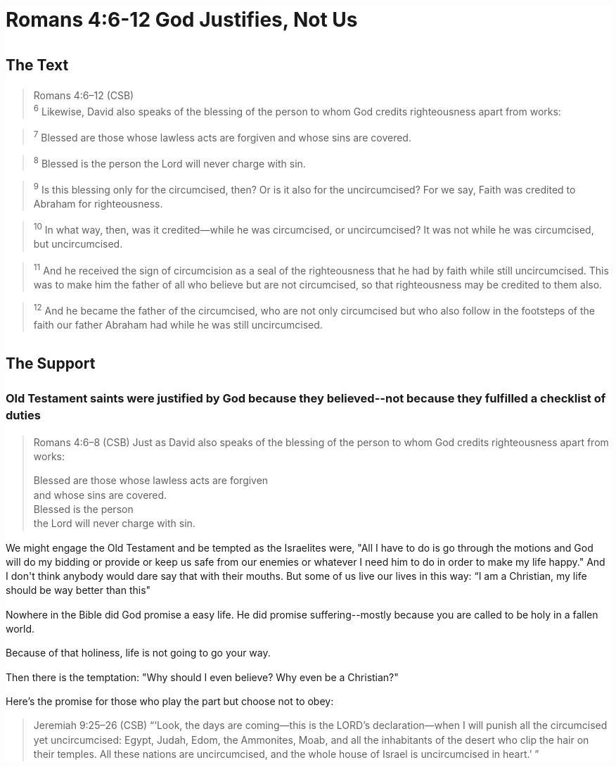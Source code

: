# Romans 4:6-12 God Justifies, Not Us

## The Text

>Romans 4:6–12 (CSB)  
><sup>6</sup> Likewise, David also speaks of the blessing of the person to whom God credits righteousness apart from works: 

><sup>7</sup> Blessed are those whose lawless acts are forgiven and whose sins are covered. 

><sup>8</sup> Blessed is the person the Lord will never charge with sin. 

><sup>9</sup> Is this blessing only for the circumcised, then? Or is it also for the uncircumcised? For we say, Faith was credited to Abraham for righteousness. 

><sup>10</sup> In what way, then, was it credited—while he was circumcised, or uncircumcised? It was not while he was circumcised, but uncircumcised. 

><sup>11</sup> And he received the sign of circumcision as a seal of the righteousness that he had by faith while still uncircumcised. This was to make him the father of all who believe but are not circumcised, so that righteousness may be credited to them also. 

><sup>12</sup> And he became the father of the circumcised, who are not only circumcised but who also follow in the footsteps of the faith our father Abraham had while he was still uncircumcised.

## The Support

### Old Testament saints were justified by God because they believed--not because they fulfilled a checklist of duties

>Romans 4:6–8 (CSB) Just as David also speaks of the blessing of the person to whom God credits righteousness apart from works:
>
>Blessed are those whose lawless acts are forgiven  
>and whose sins are covered.  
>Blessed is the person  
>the Lord will never charge with sin.  

We might engage the Old Testament and be tempted as the Israelites were, "All I have to do is go through the motions and God will do my bidding or provide or keep us safe from our enemies or whatever I need him to do in order to make my life happy." And I don't think anybody would dare say that with their mouths. But some of us live our lives in this way: “I am a Christian, my life should be way better than this"

Nowhere in the Bible did God promise a easy life. He did promise suffering--mostly because you are called to be holy in a fallen world.

Because of that holiness, life is not going to go your way.

Then there is the temptation: "Why should I even believe? Why even be a Christian?"

Here’s the promise for those who play the part but choose not to obey:

>Jeremiah 9:25–26 (CSB) “‘Look, the days are coming—this is the LORD’s declaration—when I will punish all the circumcised yet uncircumcised: Egypt, Judah, Edom, the Ammonites, Moab, and all the inhabitants of the desert who clip the hair on their temples. All these nations are uncircumcised, and the whole house of Israel is uncircumcised in heart.’ ”

